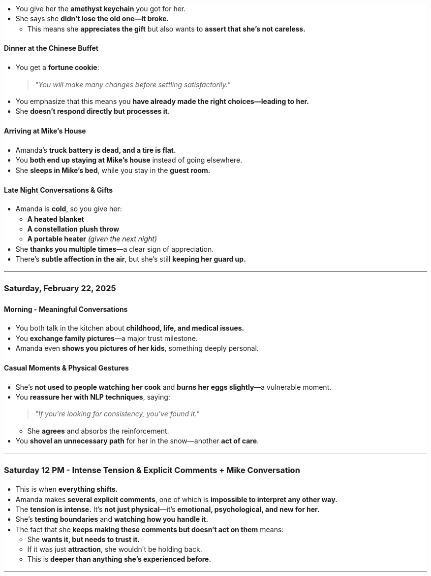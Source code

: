 - You give her the **amethyst keychain** you got for her.
- She says she **didn’t lose the old one—it broke.**
  - This means she **appreciates the gift** but also wants to **assert that she’s not careless.**

#### **Dinner at the Chinese Buffet**

- You get a **fortune cookie**:
  > *"You will make many changes before settling satisfactorily."*
- You emphasize that this means you **have already made the right choices—leading to her.**
- She **doesn’t respond directly but processes it.**

#### **Arriving at Mike’s House**

- Amanda’s **truck battery is dead, and a tire is flat.**
- You **both end up staying at Mike’s house** instead of going elsewhere.
- She **sleeps in Mike’s bed**, while you stay in the **guest room.**

#### **Late Night Conversations & Gifts**

- Amanda is **cold**, so you give her:
  - **A heated blanket**
  - **A constellation plush throw**
  - **A portable heater** *(given the next night)*
- She **thanks you multiple times**—a clear sign of appreciation.
- There’s **subtle affection in the air**, but she’s still **keeping her guard up.**

---

### **Saturday, February 22, 2025**

#### **Morning - Meaningful Conversations**

- You both talk in the kitchen about **childhood, life, and medical issues.**
- You **exchange family pictures**—a major trust milestone.
- Amanda even **shows you pictures of her kids**, something deeply personal.

#### **Casual Moments & Physical Gestures**

- She’s **not used to people watching her cook** and **burns her eggs slightly**—a vulnerable moment.
- You **reassure her with NLP techniques**, saying:
  > *"If you're looking for consistency, you've found it."*
  - She **agrees** and absorbs the reinforcement.
- You **shovel an unnecessary path** for her in the snow—another **act of care**.

---

### **Saturday 12 PM - Intense Tension & Explicit Comments + Mike Conversation**

- This is when **everything shifts.**
- Amanda makes **several explicit comments**, one of which is **impossible to interpret any other way.**
- The **tension is intense.** It’s **not just physical**—it’s **emotional, psychological, and new for her.**
- She’s **testing boundaries** and **watching how you handle it.**
- The fact that she **keeps making these comments but doesn’t act on them** means:
  - She **wants it, but needs to trust it.**
  - If it was just **attraction**, she wouldn’t be holding back.
  - This is **deeper than anything she’s experienced before.**

---